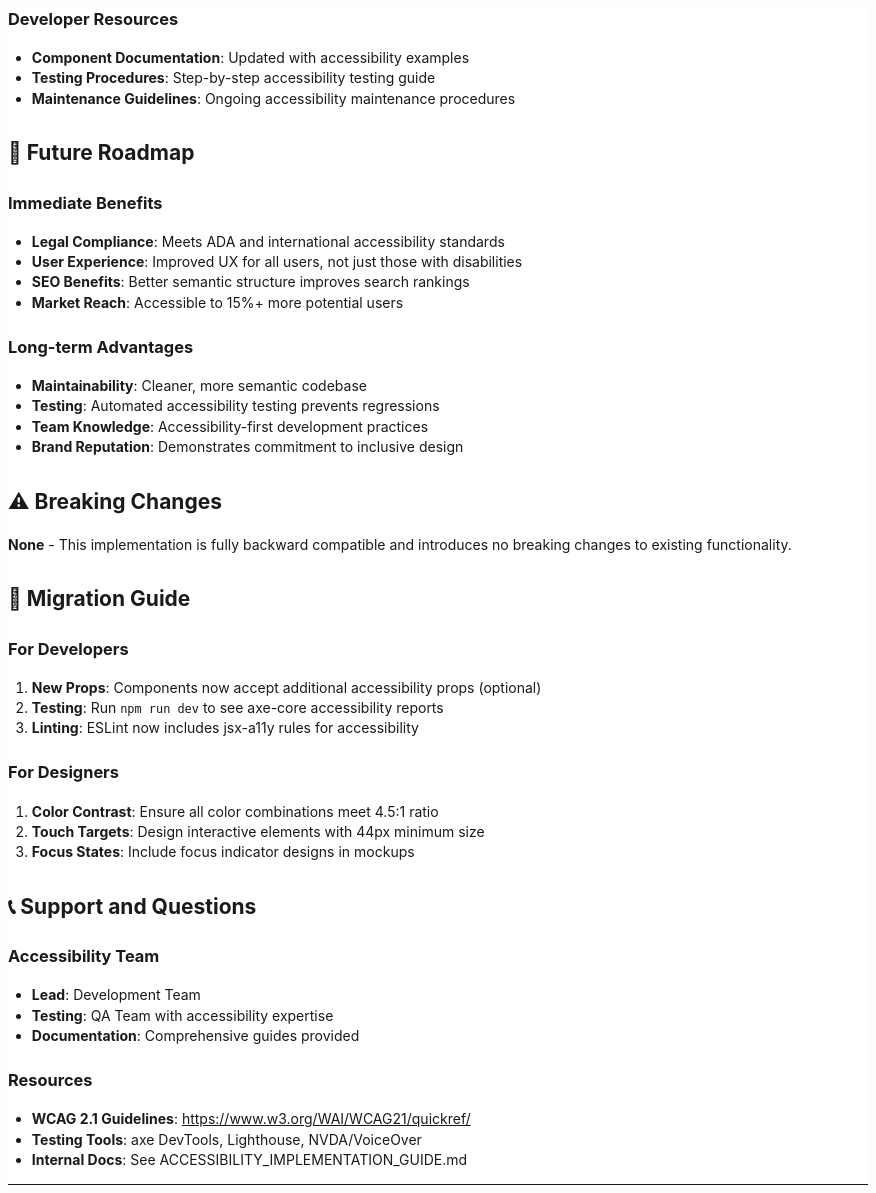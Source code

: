 ### **Developer Resources**
- **Component Documentation**: Updated with accessibility examples
- **Testing Procedures**: Step-by-step accessibility testing guide
- **Maintenance Guidelines**: Ongoing accessibility maintenance procedures

## 🚀 Future Roadmap

### **Immediate Benefits**
- **Legal Compliance**: Meets ADA and international accessibility standards
- **User Experience**: Improved UX for all users, not just those with disabilities
- **SEO Benefits**: Better semantic structure improves search rankings
- **Market Reach**: Accessible to 15%+ more potential users

### **Long-term Advantages**
- **Maintainability**: Cleaner, more semantic codebase
- **Testing**: Automated accessibility testing prevents regressions
- **Team Knowledge**: Accessibility-first development practices
- **Brand Reputation**: Demonstrates commitment to inclusive design

## ⚠️ Breaking Changes

**None** - This implementation is fully backward compatible and introduces no breaking changes to existing functionality.

## 🔧 Migration Guide

### **For Developers**
1. **New Props**: Components now accept additional accessibility props (optional)
2. **Testing**: Run `npm run dev` to see axe-core accessibility reports
3. **Linting**: ESLint now includes jsx-a11y rules for accessibility

### **For Designers**
1. **Color Contrast**: Ensure all color combinations meet 4.5:1 ratio
2. **Touch Targets**: Design interactive elements with 44px minimum size
3. **Focus States**: Include focus indicator designs in mockups

## 📞 Support and Questions

### **Accessibility Team**
- **Lead**: Development Team
- **Testing**: QA Team with accessibility expertise
- **Documentation**: Comprehensive guides provided

### **Resources**
- **WCAG 2.1 Guidelines**: https://www.w3.org/WAI/WCAG21/quickref/
- **Testing Tools**: axe DevTools, Lighthouse, NVDA/VoiceOver
- **Internal Docs**: See ACCESSIBILITY_IMPLEMENTATION_GUIDE.md

---